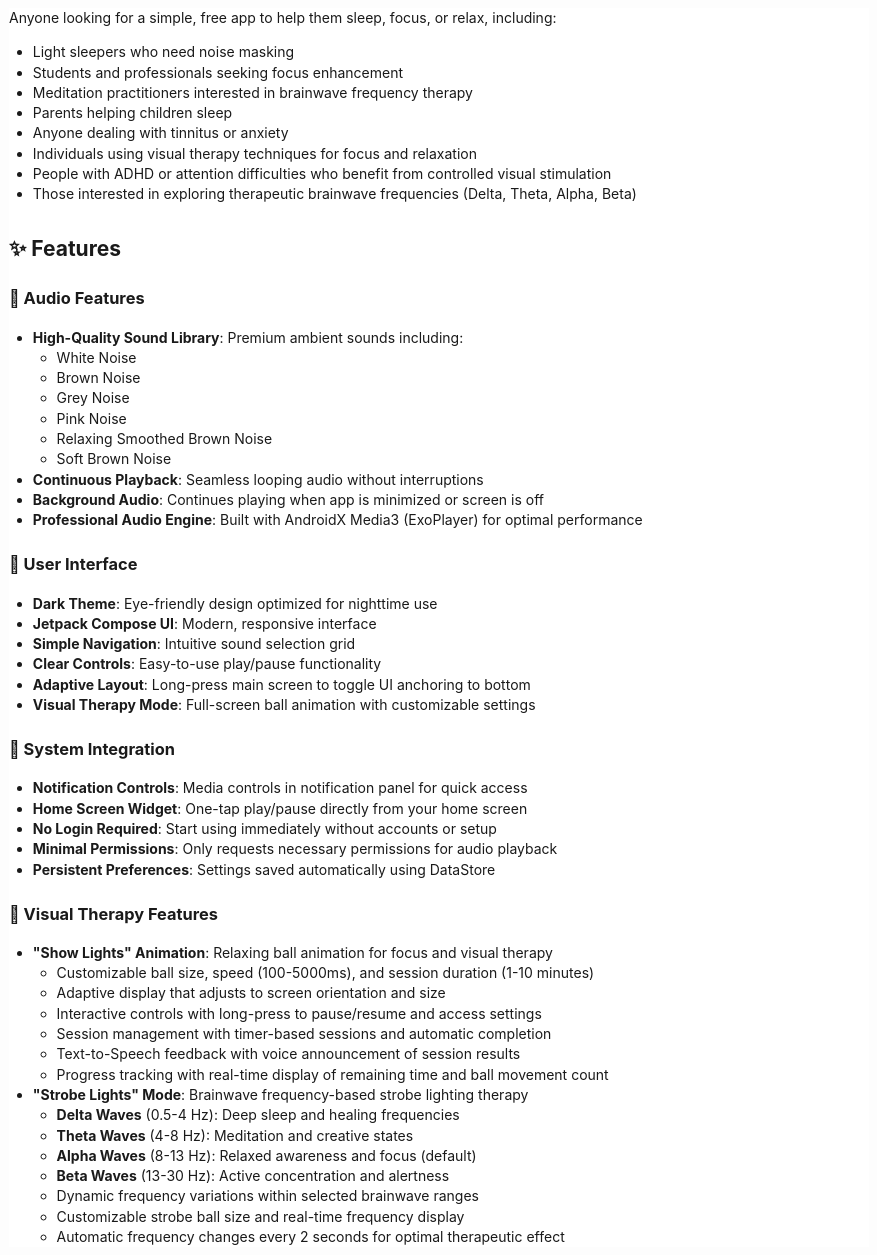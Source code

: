 Anyone looking for a simple, free app to help them sleep, focus, or relax, including:
- Light sleepers who need noise masking
- Students and professionals seeking focus enhancement
- Meditation practitioners interested in brainwave frequency therapy
- Parents helping children sleep
- Anyone dealing with tinnitus or anxiety
- Individuals using visual therapy techniques for focus and relaxation
- People with ADHD or attention difficulties who benefit from controlled visual stimulation
- Those interested in exploring therapeutic brainwave frequencies (Delta, Theta, Alpha, Beta)

## ✨ Features

### 🎵 Audio Features
- **High-Quality Sound Library**: Premium ambient sounds including:
  - White Noise
  - Brown Noise  
  - Grey Noise
  - Pink Noise
  - Relaxing Smoothed Brown Noise
  - Soft Brown Noise
- **Continuous Playback**: Seamless looping audio without interruptions
- **Background Audio**: Continues playing when app is minimized or screen is off
- **Professional Audio Engine**: Built with AndroidX Media3 (ExoPlayer) for optimal performance

### 📱 User Interface
- **Dark Theme**: Eye-friendly design optimized for nighttime use
- **Jetpack Compose UI**: Modern, responsive interface
- **Simple Navigation**: Intuitive sound selection grid
- **Clear Controls**: Easy-to-use play/pause functionality
- **Adaptive Layout**: Long-press main screen to toggle UI anchoring to bottom
- **Visual Therapy Mode**: Full-screen ball animation with customizable settings

### 🔧 System Integration
- **Notification Controls**: Media controls in notification panel for quick access
- **Home Screen Widget**: One-tap play/pause directly from your home screen
- **No Login Required**: Start using immediately without accounts or setup
- **Minimal Permissions**: Only requests necessary permissions for audio playback
- **Persistent Preferences**: Settings saved automatically using DataStore

### 🎯 Visual Therapy Features
- **"Show Lights" Animation**: Relaxing ball animation for focus and visual therapy
  - Customizable ball size, speed (100-5000ms), and session duration (1-10 minutes)
  - Adaptive display that adjusts to screen orientation and size
  - Interactive controls with long-press to pause/resume and access settings
  - Session management with timer-based sessions and automatic completion
  - Text-to-Speech feedback with voice announcement of session results
  - Progress tracking with real-time display of remaining time and ball movement count
- **"Strobe Lights" Mode**: Brainwave frequency-based strobe lighting therapy
  - **Delta Waves** (0.5-4 Hz): Deep sleep and healing frequencies
  - **Theta Waves** (4-8 Hz): Meditation and creative states
  - **Alpha Waves** (8-13 Hz): Relaxed awareness and focus (default)
  - **Beta Waves** (13-30 Hz): Active concentration and alertness
  - Dynamic frequency variations within selected brainwave ranges
  - Customizable strobe ball size and real-time frequency display
  - Automatic frequency changes every 2 seconds for optimal therapeutic effect

